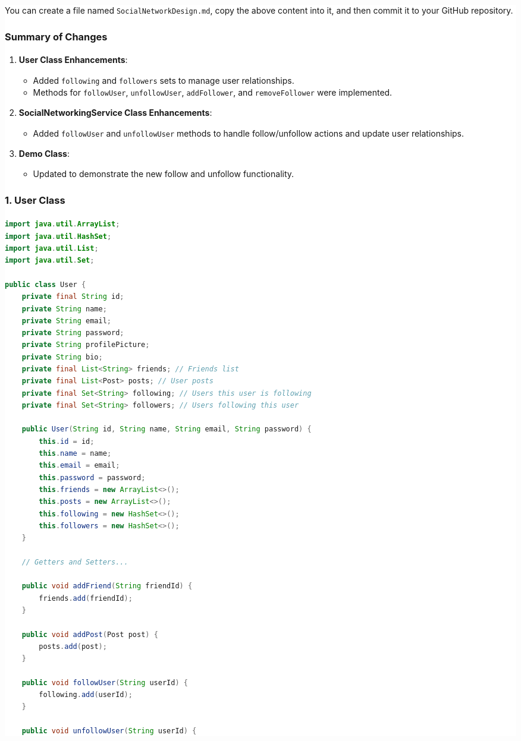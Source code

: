 ```markdown
```

You can create a file named `SocialNetworkDesign.md`, copy the above content into it, and then commit it to your GitHub repository.


### Summary of Changes

1. **User Class Enhancements**:
   - Added `following` and `followers` sets to manage user relationships.
   - Methods for `followUser`, `unfollowUser`, `addFollower`, and `removeFollower` were implemented.

2. **SocialNetworkingService Class Enhancements**:
   - Added `followUser` and `unfollowUser` methods to handle follow/unfollow actions and update user relationships.

3. **Demo Class**:
   - Updated to demonstrate the new follow and unfollow functionality.

### 1. User Class

```java
import java.util.ArrayList;
import java.util.HashSet;
import java.util.List;
import java.util.Set;

public class User {
    private final String id;
    private String name;
    private String email;
    private String password;
    private String profilePicture;
    private String bio;
    private final List<String> friends; // Friends list
    private final List<Post> posts; // User posts
    private final Set<String> following; // Users this user is following
    private final Set<String> followers; // Users following this user

    public User(String id, String name, String email, String password) {
        this.id = id;
        this.name = name;
        this.email = email;
        this.password = password;
        this.friends = new ArrayList<>();
        this.posts = new ArrayList<>();
        this.following = new HashSet<>();
        this.followers = new HashSet<>();
    }

    // Getters and Setters...

    public void addFriend(String friendId) {
        friends.add(friendId);
    }

    public void addPost(Post post) {
        posts.add(post);
    }

    public void followUser(String userId) {
        following.add(userId);
    }

    public void unfollowUser(String userId) {
```